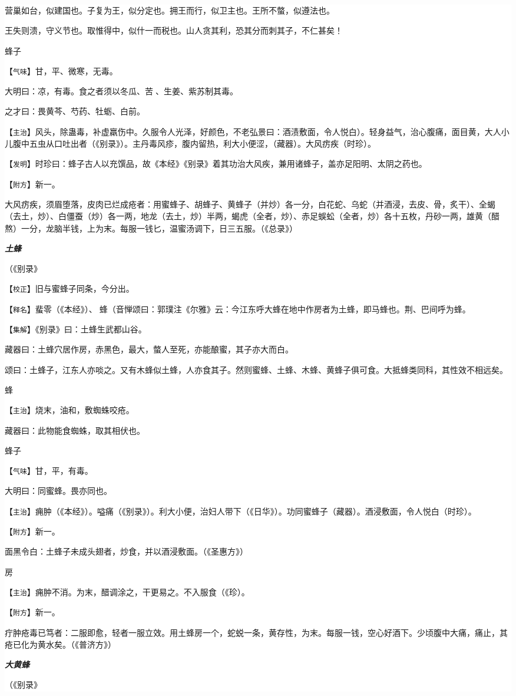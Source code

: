 营巢如台，似建国也。子复为王，似分定也。拥王而行，似卫主也。王所不螫，似遵法也。  

王失则溃，守义节也。取惟得中，似什一而税也。山人贪其利，恐其分而刺其子，不仁甚矣！  

蜂子  

【`气味`】甘，平、微寒，无毒。  

大明曰：凉，有毒。食之者须以冬瓜、苦 、生姜、紫苏制其毒。  

之才曰：畏黄芩、芍药、牡蛎、白前。  

【`主治`】风头，除蛊毒，补虚羸伤中。久服令人光泽，好颜色，不老弘景曰：酒渍敷面，令人悦白）。轻身益气，治心腹痛，面目黄，大人小儿腹中五虫从口吐出者（《别录》）。主丹毒风疹，腹内留热，利大小便涩，（藏器）。大风疠疾（时珍）。  

【`发明`】时珍曰：蜂子古人以充馔品，故《本经》《别录》着其功治大风疾，兼用诸蜂子，盖亦足阳明、太阴之药也。  

【`附方`】新一。  

大风疠疾，须眉堕落，皮肉已烂成疮者：用蜜蜂子、胡蜂子、黄蜂子（并炒）各一分，白花蛇、乌蛇（并酒浸，去皮、骨，炙干）、全蝎（去土，炒）、白僵蚕（炒）各一两，地龙（去土，炒）半两，蝎虎（全者，炒）、赤足蜈蚣（全者，炒）各十五枚，丹砂一两，雄黄（醋熬）一分，龙脑半钱，上为末。每服一钱匕，温蜜汤调下，日三五服。（《总录》）  

***土蜂***  

（《别录》  

【`校正`】旧与蜜蜂子同条，今分出。  

【`释名`】蜚零（《本经》）、 蜂（音惮颂曰：郭璞注《尔雅》云：今江东呼大蜂在地中作房者为土蜂，即马蜂也。荆、巴间呼为蜂。  

【`集解`】《别录》曰：土蜂生武都山谷。  

藏器曰：土蜂穴居作房，赤黑色，最大，螫人至死，亦能酿蜜，其子亦大而白。  

颂曰：土蜂子，江东人亦啖之。又有木蜂似土蜂，人亦食其子。然则蜜蜂、土蜂、木蜂、黄蜂子俱可食。大抵蜂类同科，其性效不相远矣。  

蜂  

【`主治`】烧末，油和，敷蜘蛛咬疮。  

藏器曰：此物能食蜘蛛，取其相伏也。  

蜂子  

【`气味`】甘，平，有毒。  

大明曰：同蜜蜂。畏亦同也。  

【`主治`】痈肿（《本经》）。嗌痛（《别录》）。利大小便，治妇人带下（《日华》）。功同蜜蜂子（藏器）。酒浸敷面，令人悦白（时珍）。  

【`附方`】新一。  

面黑令白：土蜂子未成头翅者，炒食，并以酒浸敷面。（《圣惠方》）  

房  

【`主治`】痈肿不消。为末，醋调涂之，干更易之。不入服食（《珍）。  

【`附方`】新一。  

疔肿疮毒已笃者：二服即愈，轻者一服立效。用土蜂房一个，蛇蜕一条，黄存性，为末。每服一钱，空心好酒下。少顷腹中大痛，痛止，其疮已化为黄水矣。（《普济方》）  

***大黄蜂***  

（《别录》  
